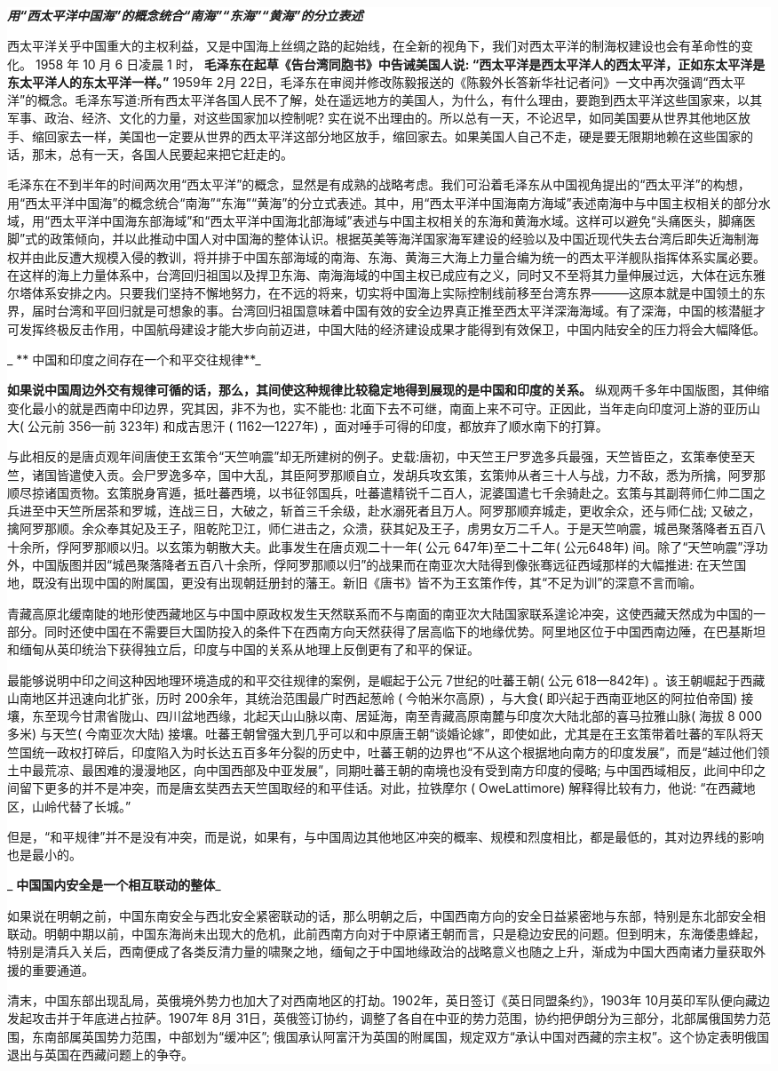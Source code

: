 _**用“西太平洋中国海”的概念统合“南海”“东海”“黄海”的分立表述**_

  

西太平洋关乎中国重大的主权利益，又是中国海上丝绸之路的起始线，在全新的视角下，我们对西太平洋的制海权建设也会有革命性的变化。 1958 年 10 月 6
日凌晨 1 时， **毛泽东在起草《告台湾同胞书》中告诫美国人说: “西太平洋是西太平洋人的西太平洋，正如东太平洋是东太平洋人的东太平洋一样。”**
1959年 2月
22日，毛泽东在审阅并修改陈毅报送的《陈毅外长答新华社记者问》一文中再次强调“西太平洋”的概念。毛泽东写道:所有西太平洋各国人民不了解，处在遥远地方的美国人，为什么，有什么理由，要跑到西太平洋这些国家来，以其军事、政治、经济、文化的力量，对这些国家加以控制呢?
实在说不出理由的。所以总有一天，不论迟早，如同美国要从世界其他地区放手、缩回家去一样，美国也一定要从世界的西太平洋这部分地区放手，缩回家去。如果美国人自己不走，硬是要无限期地赖在这些国家的话，那末，总有一天，各国人民要起来把它赶走的。

毛泽东在不到半年的时间两次用“西太平洋”的概念，显然是有成熟的战略考虑。我们可沿着毛泽东从中国视角提出的“西太平洋”的构想，用“西太平洋中国海”的概念统合“南海”“东海”“黄海”的分立式表述。其中，用“西太平洋中国海南方海域”表述南海中与中国主权相关的部分水域，用“西太平洋中国海东部海域”和“西太平洋中国海北部海域”表述与中国主权相关的东海和黄海水域。这样可以避免“头痛医头，脚痛医脚”式的政策倾向，并以此推动中国人对中国海的整体认识。根据英美等海洋国家海军建设的经验以及中国近现代失去台湾后即失近海制海权并由此反遭大规模入侵的教训，将并排于中国东部海域的南海、东海、黄海三大海上力量合编为统一的西太平洋舰队指挥体系实属必要。在这样的海上力量体系中，台湾回归祖国以及捍卫东海、南海海域的中国主权已成应有之义，同时又不至将其力量伸展过远，大体在远东雅尔塔体系安排之内。只要我们坚持不懈地努力，在不远的将来，切实将中国海上实际控制线前移至台湾东界———这原本就是中国领土的东界，届时台湾和平回归就是可想象的事。台湾回归祖国意味着中国有效的安全边界真正推至西太平洋深海海域。有了深海，中国的核潜艇才可发挥终极反击作用，中国航母建设才能大步向前迈进，中国大陆的经济建设成果才能得到有效保卫，中国内陆安全的压力将会大幅降低。

  

 _ ** 中国和印度之间存在一个和平交往规律**_

  

**如果说中国周边外交有规律可循的话，那么，其间使这种规律比较稳定地得到展现的是中国和印度的关系。**
纵观两千多年中国版图，其伸缩变化最小的就是西南中印边界，究其因，非不为也，实不能也: 北面下去不可继，南面上来不可守。正因此，当年走向印度河上游的亚历山大(
公元前 356—前 323年) 和成吉思汗 ( 1162—1227年) ，面对唾手可得的印度，都放弃了顺水南下的打算。

与此相反的是唐贞观年间唐使王玄策令“天竺响震”却无所建树的例子。史载:唐初，中天竺王尸罗逸多兵最强，天竺皆臣之，玄策奉使至天竺，诸国皆遣使入贡。会尸罗逸多卒，国中大乱，其臣阿罗那顺自立，发胡兵攻玄策，玄策帅从者三十人与战，力不敌，悉为所擒，阿罗那顺尽掠诸国贡物。玄策脱身宵遁，抵吐蕃西境，以书征邻国兵，吐蕃遣精锐千二百人，泥婆国遣七千余骑赴之。玄策与其副蒋师仁帅二国之兵进至中天竺所居茶和罗城，连战三日，大破之，斩首三千余级，赴水溺死者且万人。阿罗那顺弃城走，更收余众，还与师仁战;
又破之，擒阿罗那顺。余众奉其妃及王子，阻乾陀卫江，师仁进击之，众溃，获其妃及王子，虏男女万二千人。于是天竺响震，城邑聚落降者五百八十余所，俘阿罗那顺以归。以玄策为朝散大夫。此事发生在唐贞观二十一年(
公元 647年)至二十二年( 公元648年)
间。除了“天竺响震”浮功外，中国版图并因“城邑聚落降者五百八十余所，俘阿罗那顺以归”的战果而在南亚次大陆得到像张骞远征西域那样的大幅推进:
在天竺国地，既没有出现中国的附属国，更没有出现朝廷册封的藩王。新旧《唐书》皆不为王玄策作传，其“不足为训”的深意不言而喻。

青藏高原北缓南陡的地形使西藏地区与中国中原政权发生天然联系而不与南面的南亚次大陆国家联系遑论冲突，这使西藏天然成为中国的一部分。同时还使中国在不需要巨大国防投入的条件下在西南方向天然获得了居高临下的地缘优势。阿里地区位于中国西南边陲，在巴基斯坦和缅甸从英印统治下获得独立后，印度与中国的关系从地理上反倒更有了和平的保证。

最能够说明中印之间这种因地理环境造成的和平交往规律的案例，是崛起于公元 7世纪的吐蕃王朝( 公元 618—842年)
。该王朝崛起于西藏山南地区并迅速向北扩张，历时 200余年，其统治范围最广时西起葱岭 ( 今帕米尔高原) ，与大食( 即兴起于西南亚地区的阿拉伯帝国)
接壤，东至现今甘肃省陇山、四川盆地西缘，北起天山山脉以南、居延海，南至青藏高原南麓与印度次大陆北部的喜马拉雅山脉( 海拔 8 000多米) 与天竺(
今南亚次大陆)
接壤。吐蕃王朝曾强大到几乎可以和中原唐王朝“谈婚论嫁”，即使如此，尤其是在王玄策带着吐蕃的军队将天竺国统一政权打碎后，印度陷入为时长达五百多年分裂的历史中，吐蕃王朝的边界也“不从这个根据地向南方的印度发展”，而是“越过他们领土中最荒凉、最困难的漫漫地区，向中国西部及中亚发展”，同期吐蕃王朝的南境也没有受到南方印度的侵略;
与中国西域相反，此间中印之间留下更多的并不是冲突，而是唐玄奘西去天竺国取经的和平佳话。对此，拉铁摩尔 ( OweLattimore) 解释得比较有力，他说:
“在西藏地区，山岭代替了长城。”

但是，“和平规律”并不是没有冲突，而是说，如果有，与中国周边其他地区冲突的概率、规模和烈度相比，都是最低的，其对边界线的影响也是最小的。

  

 _ **中国国内安全是一个相互联动的整体**_

  

如果说在明朝之前，中国东南安全与西北安全紧密联动的话，那么明朝之后，中国西南方向的安全日益紧密地与东部，特别是东北部安全相联动。明朝中期以前，中国东海尚未出现大的危机，此前西南方向对于中原诸王朝而言，只是稳边安民的问题。但到明末，东海倭患蜂起，特别是清兵入关后，西南便成了各类反清力量的啸聚之地，缅甸之于中国地缘政治的战略意义也随之上升，渐成为中国大西南诸力量获取外援的重要通道。

清末，中国东部出现乱局，英俄境外势力也加大了对西南地区的打劫。1902年，英日签订《英日同盟条约》，1903年
10月英印军队便向藏边发起攻击并于年底进占拉萨。1907年 8月
31日，英俄签订协约，调整了各自在中亚的势力范围，协约把伊朗分为三部分，北部属俄国势力范围，东南部属英国势力范围，中部划为“缓冲区”;
俄国承认阿富汗为英国的附属国，规定双方“承认中国对西藏的宗主权”。这个协定表明俄国退出与英国在西藏问题上的争夺。
